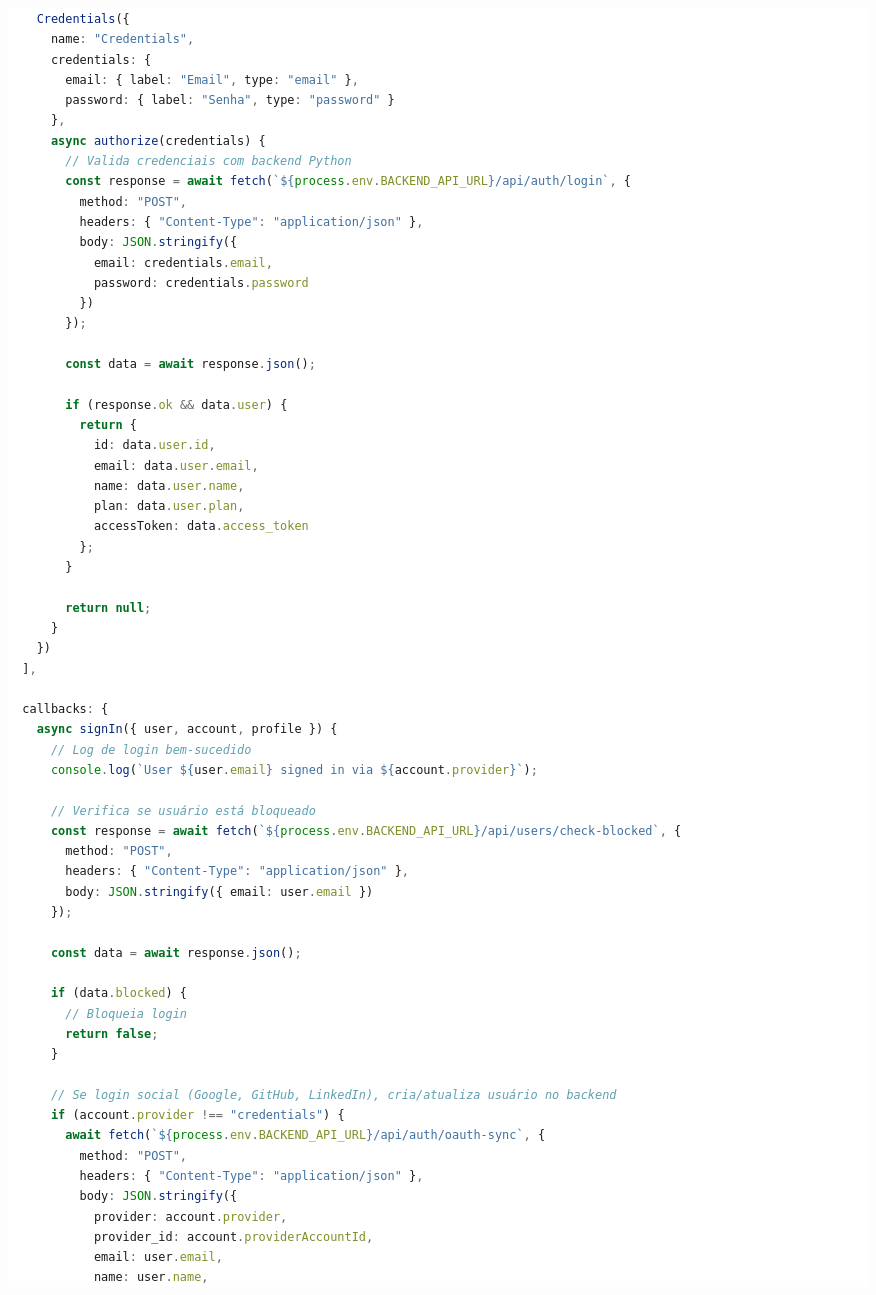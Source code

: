 ```typescript
    Credentials({
      name: "Credentials",
      credentials: {
        email: { label: "Email", type: "email" },
        password: { label: "Senha", type: "password" }
      },
      async authorize(credentials) {
        // Valida credenciais com backend Python
        const response = await fetch(`${process.env.BACKEND_API_URL}/api/auth/login`, {
          method: "POST",
          headers: { "Content-Type": "application/json" },
          body: JSON.stringify({
            email: credentials.email,
            password: credentials.password
          })
        });

        const data = await response.json();

        if (response.ok && data.user) {
          return {
            id: data.user.id,
            email: data.user.email,
            name: data.user.name,
            plan: data.user.plan,
            accessToken: data.access_token
          };
        }

        return null;
      }
    })
  ],

  callbacks: {
    async signIn({ user, account, profile }) {
      // Log de login bem-sucedido
      console.log(`User ${user.email} signed in via ${account.provider}`);

      // Verifica se usuário está bloqueado
      const response = await fetch(`${process.env.BACKEND_API_URL}/api/users/check-blocked`, {
        method: "POST",
        headers: { "Content-Type": "application/json" },
        body: JSON.stringify({ email: user.email })
      });

      const data = await response.json();

      if (data.blocked) {
        // Bloqueia login
        return false;
      }

      // Se login social (Google, GitHub, LinkedIn), cria/atualiza usuário no backend
      if (account.provider !== "credentials") {
        await fetch(`${process.env.BACKEND_API_URL}/api/auth/oauth-sync`, {
          method: "POST",
          headers: { "Content-Type": "application/json" },
          body: JSON.stringify({
            provider: account.provider,
            provider_id: account.providerAccountId,
            email: user.email,
            name: user.name,
```